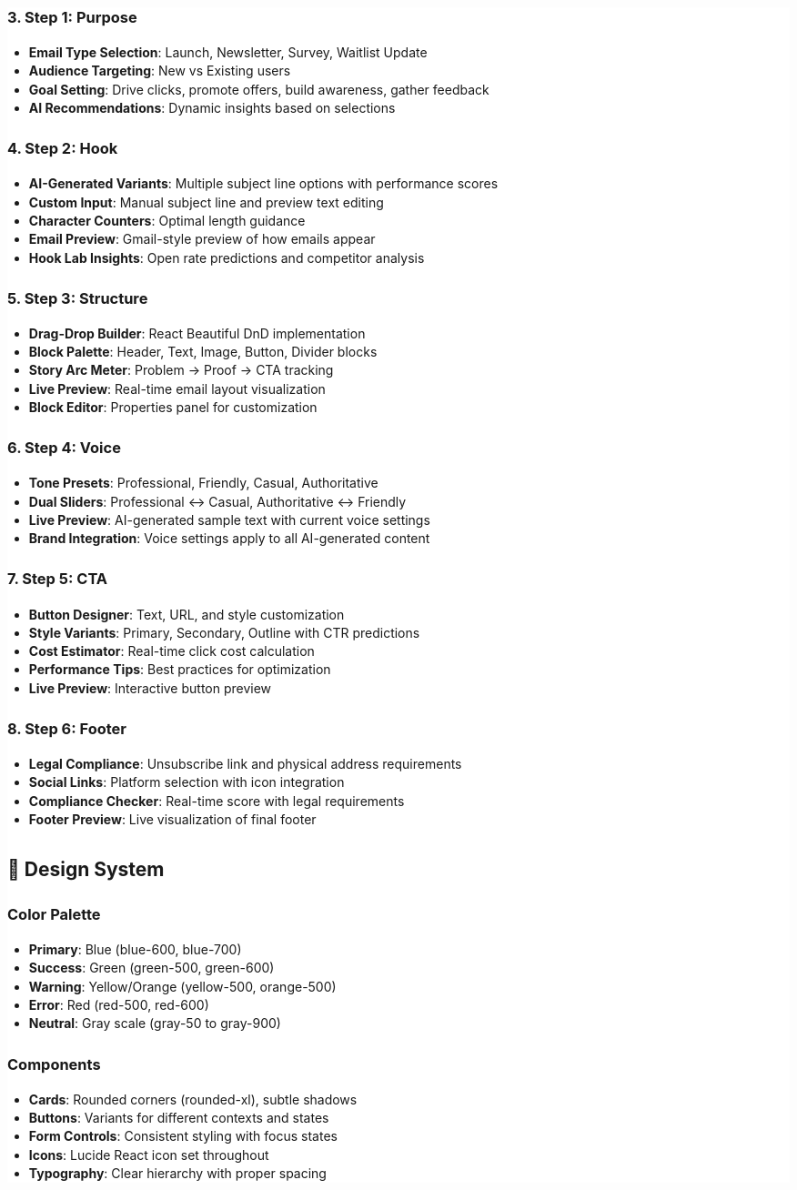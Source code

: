 ### 3. **Step 1: Purpose** 
- **Email Type Selection**: Launch, Newsletter, Survey, Waitlist Update
- **Audience Targeting**: New vs Existing users
- **Goal Setting**: Drive clicks, promote offers, build awareness, gather feedback
- **AI Recommendations**: Dynamic insights based on selections

### 4. **Step 2: Hook**
- **AI-Generated Variants**: Multiple subject line options with performance scores
- **Custom Input**: Manual subject line and preview text editing
- **Character Counters**: Optimal length guidance
- **Email Preview**: Gmail-style preview of how emails appear
- **Hook Lab Insights**: Open rate predictions and competitor analysis

### 5. **Step 3: Structure**
- **Drag-Drop Builder**: React Beautiful DnD implementation
- **Block Palette**: Header, Text, Image, Button, Divider blocks
- **Story Arc Meter**: Problem → Proof → CTA tracking
- **Live Preview**: Real-time email layout visualization
- **Block Editor**: Properties panel for customization

### 6. **Step 4: Voice**
- **Tone Presets**: Professional, Friendly, Casual, Authoritative
- **Dual Sliders**: Professional ↔ Casual, Authoritative ↔ Friendly
- **Live Preview**: AI-generated sample text with current voice settings
- **Brand Integration**: Voice settings apply to all AI-generated content

### 7. **Step 5: CTA**
- **Button Designer**: Text, URL, and style customization
- **Style Variants**: Primary, Secondary, Outline with CTR predictions
- **Cost Estimator**: Real-time click cost calculation
- **Performance Tips**: Best practices for optimization
- **Live Preview**: Interactive button preview

### 8. **Step 6: Footer**
- **Legal Compliance**: Unsubscribe link and physical address requirements
- **Social Links**: Platform selection with icon integration
- **Compliance Checker**: Real-time score with legal requirements
- **Footer Preview**: Live visualization of final footer

## 🎨 Design System

### **Color Palette**
- **Primary**: Blue (blue-600, blue-700)
- **Success**: Green (green-500, green-600) 
- **Warning**: Yellow/Orange (yellow-500, orange-500)
- **Error**: Red (red-500, red-600)
- **Neutral**: Gray scale (gray-50 to gray-900)

### **Components**
- **Cards**: Rounded corners (rounded-xl), subtle shadows
- **Buttons**: Variants for different contexts and states
- **Form Controls**: Consistent styling with focus states
- **Icons**: Lucide React icon set throughout
- **Typography**: Clear hierarchy with proper spacing
